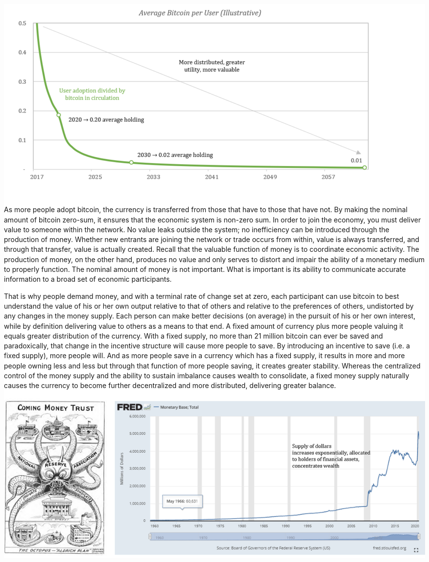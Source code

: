 ![](/assets/images/2020/m9/pl15.png)

As more people adopt bitcoin, the currency is transferred from those that have to those that have not. By making the nominal amount of bitcoin zero-sum, it ensures that the economic system is non-zero sum. In order to join the economy, you must deliver value to someone within the network. No value leaks outside the system; no inefficiency can be introduced through the production of money. Whether new entrants are joining the network or trade occurs from within, value is always transferred, and through that transfer, value is actually created. Recall that the valuable function of money is to coordinate economic activity. The production of money, on the other hand, produces no value and only serves to distort and impair the ability of a monetary medium to properly function. The nominal amount of money is not important. What is important is its ability to communicate accurate information to a broad set of economic participants.

That is why people demand money, and with a terminal rate of change set at zero, each participant can use bitcoin to best understand the value of his or her own output relative to that of others and relative to the preferences of others, undistorted by any changes in the money supply. Each person can make better decisions (on average) in the pursuit of his or her own interest, while by definition delivering value to others as a means to that end. A fixed amount of currency plus more people valuing it equals greater distribution of the currency. With a fixed supply, no more than 21 million bitcoin can ever be saved and paradoxically, that change in the incentive structure will cause more people to save. By introducing an incentive to save (i.e. a fixed supply), more people will. And as more people save in a currency which has a fixed supply, it results in more and more people owning less and less but through that function of more people saving, it creates greater stability. Whereas the centralized control of the money supply and the ability to sustain imbalance causes wealth to consolidate, a fixed money supply naturally causes the currency to become further decentralized and more distributed, delivering greater balance.

![](/assets/images/2020/m9/pl16.png)
